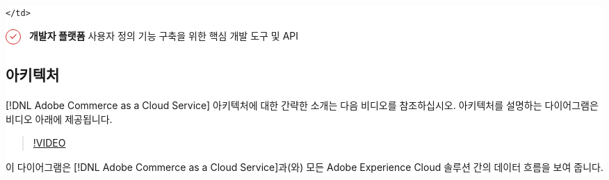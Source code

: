     </td>
  </tr>
  <tr>
    <td>
      <span style="display: inline-block; width: 20px; height: 20px; background: white; border: 1px solid #d32f2f; border-radius: 50%; margin-right: 8px; vertical-align: middle;">
        <span style="color: #d32f2f; font-size: 14px; line-height: 18px; display: block; text-align: center;">✓</span>
      </span>
      <strong>개발자 플랫폼</strong>
    </td>
    <td>
      사용자 정의 기능 구축을 위한 핵심 개발 도구 및 API
    </td>
  </tr>
</table>

## 아키텍처

[!DNL Adobe Commerce as a Cloud Service] 아키텍처에 대한 간략한 소개는 다음 비디오를 참조하십시오. 아키텍처를 설명하는 다이어그램은 비디오 아래에 제공됩니다.

>[!VIDEO](https://video.tv.adobe.com/v/3443232?learn=on)

이 다이어그램은 [!DNL Adobe Commerce as a Cloud Service]과(와) 모든 Adobe Experience Cloud 솔루션 간의 데이터 흐름을 보여 줍니다.

